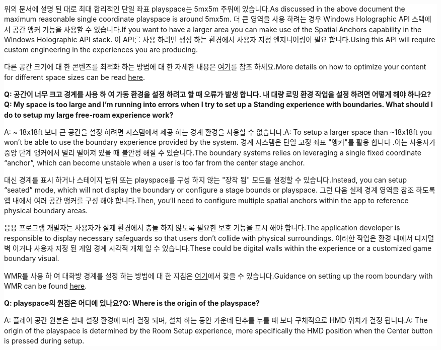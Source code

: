 <span data-ttu-id="d5acb-150">위의 문서에 설명 된 대로 최대 합리적인 단일 좌표 playspace는 5mx5m 주위에 있습니다.</span><span class="sxs-lookup"><span data-stu-id="d5acb-150">As discussed in the above document the maximum reasonable single coordinate playspace is around 5mx5m.</span></span> <span data-ttu-id="d5acb-151">더 큰 영역을 사용 하려는 경우 Windows Holographic API 스택에서 공간 앵커 기능을 사용할 수 있습니다.</span><span class="sxs-lookup"><span data-stu-id="d5acb-151">If you want to have a larger area you can make use of the Spatial Anchors capability in the Windows Holographic API stack.</span></span> <span data-ttu-id="d5acb-152">이 API를 사용 하려면 생성 하는 환경에서 사용자 지정 엔지니어링이 필요 합니다.</span><span class="sxs-lookup"><span data-stu-id="d5acb-152">Using this API will require custom engineering in the experiences you are producing.</span></span>  

<span data-ttu-id="d5acb-153">다른 공간 크기에 대 한 콘텐츠를 최적화 하는 방법에 대 한 자세한 내용은 [여기](https://docs.microsoft.com//windows/mixed-reality/coordinate-systems)를 참조 하세요.</span><span class="sxs-lookup"><span data-stu-id="d5acb-153">More details on how to optimize your content for different space sizes can be read [here](https://docs.microsoft.com//windows/mixed-reality/coordinate-systems).</span></span>
 

<span data-ttu-id="d5acb-154">**Q: 공간이 너무 크고 경계를 사용 하 여 가동 환경을 설정 하려고 할 때 오류가 발생 합니다. 내 대량 로밍 환경 작업을 설정 하려면 어떻게 해야 하나요?**</span><span class="sxs-lookup"><span data-stu-id="d5acb-154">**Q: My space is too large and I’m running into errors when I try to set up a Standing experience with boundaries. What should I do to setup my large free-roam experience work?**</span></span>

<span data-ttu-id="d5acb-155">A: ~ 18x18ft 보다 큰 공간을 설정 하려면 시스템에서 제공 하는 경계 환경을 사용할 수 없습니다.</span><span class="sxs-lookup"><span data-stu-id="d5acb-155">A: To setup a larger space than ~18x18ft you won’t be able to use the boundary experience provided by the system.</span></span>  <span data-ttu-id="d5acb-156">경계 시스템은 단일 고정 좌표 "앵커"를 활용 합니다 .이는 사용자가 중앙 단계 앵커에서 멀리 떨어져 있을 때 불안정 해질 수 있습니다.</span><span class="sxs-lookup"><span data-stu-id="d5acb-156">The boundary systems relies on leveraging a single fixed coordinate “anchor”, which can become unstable when a user is too far from the center stage anchor.</span></span> 

<span data-ttu-id="d5acb-157">대신 경계를 표시 하거나 스테이지 범위 또는 playspace를 구성 하지 않는 "장착 됨" 모드를 설정할 수 있습니다.</span><span class="sxs-lookup"><span data-stu-id="d5acb-157">Instead, you can setup “seated” mode, which will not display the boundary or configure a stage bounds or playspace.</span></span>  <span data-ttu-id="d5acb-158">그런 다음 실제 경계 영역을 참조 하도록 앱 내에서 여러 공간 앵커를 구성 해야 합니다.</span><span class="sxs-lookup"><span data-stu-id="d5acb-158">Then, you’ll need to configure multiple spatial anchors within the app to reference physical boundary areas.</span></span> 

<span data-ttu-id="d5acb-159">응용 프로그램 개발자는 사용자가 실제 환경에서 충돌 하지 않도록 필요한 보호 기능을 표시 해야 합니다.</span><span class="sxs-lookup"><span data-stu-id="d5acb-159">The application developer is responsible to display necessary safeguards so that users don’t collide with physical surroundings.</span></span>  <span data-ttu-id="d5acb-160">이러한 작업은 환경 내에서 디지털 벽 이거나 사용자 지정 된 게임 경계 시각적 개체 일 수 있습니다.</span><span class="sxs-lookup"><span data-stu-id="d5acb-160">These could be digital walls within the experience or a customized game boundary visual.</span></span> 

<span data-ttu-id="d5acb-161">WMR를 사용 하 여 대화방 경계를 설정 하는 방법에 대 한 지침은 [여기](https://docs.microsoft.com//windows/mixed-reality/enthusiast-guide/set-up-windows-mixed-reality#set-up-your-room-boundary)에서 찾을 수 있습니다.</span><span class="sxs-lookup"><span data-stu-id="d5acb-161">Guidance on setting up the room boundary with WMR can be found [here](https://docs.microsoft.com//windows/mixed-reality/enthusiast-guide/set-up-windows-mixed-reality#set-up-your-room-boundary).</span></span>

<span data-ttu-id="d5acb-162">**Q: playspace의 원점은 어디에 있나요?**</span><span class="sxs-lookup"><span data-stu-id="d5acb-162">**Q: Where is the origin of the playspace?**</span></span>

<span data-ttu-id="d5acb-163">A: 플레이 공간 원본은 실내 설정 환경에 따라 결정 되며, 설치 하는 동안 가운데 단추를 누를 때 보다 구체적으로 HMD 위치가 결정 됩니다.</span><span class="sxs-lookup"><span data-stu-id="d5acb-163">A: The origin of the playspace is determined by the Room Setup experience, more specifically the HMD position when the Center button is pressed during setup.</span></span> 
